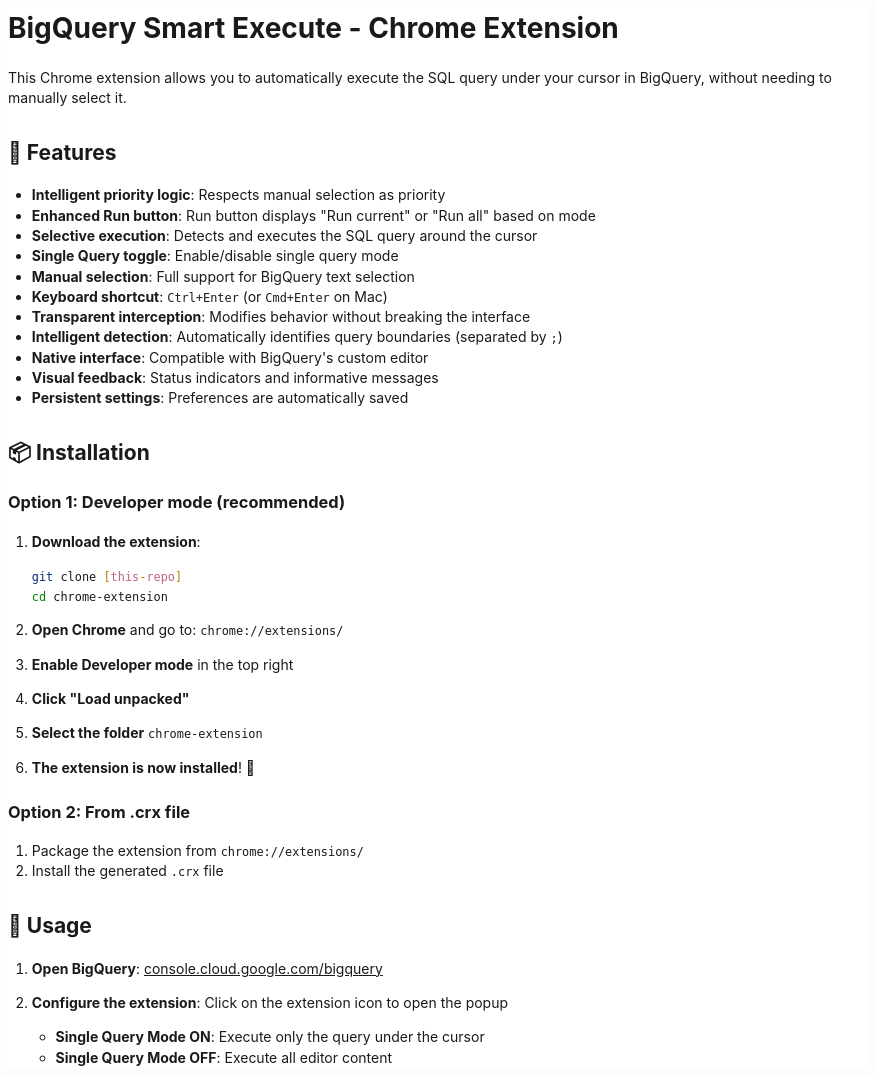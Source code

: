 # BigQuery Smart Execute - Chrome Extension

This Chrome extension allows you to automatically execute the SQL query under your cursor in BigQuery, without needing to manually select it.

## 🚀 Features

- **Intelligent priority logic**: Respects manual selection as priority
- **Enhanced Run button**: Run button displays "Run current" or "Run all" based on mode
- **Selective execution**: Detects and executes the SQL query around the cursor
- **Single Query toggle**: Enable/disable single query mode
- **Manual selection**: Full support for BigQuery text selection
- **Keyboard shortcut**: `Ctrl+Enter` (or `Cmd+Enter` on Mac)
- **Transparent interception**: Modifies behavior without breaking the interface
- **Intelligent detection**: Automatically identifies query boundaries (separated by `;`)
- **Native interface**: Compatible with BigQuery's custom editor
- **Visual feedback**: Status indicators and informative messages
- **Persistent settings**: Preferences are automatically saved

## 📦 Installation

### Option 1: Developer mode (recommended)

1. **Download the extension**:
   ```bash
   git clone [this-repo]
   cd chrome-extension
   ```

2. **Open Chrome** and go to: `chrome://extensions/`

3. **Enable Developer mode** in the top right

4. **Click "Load unpacked"**

5. **Select the folder** `chrome-extension`

6. **The extension is now installed**! 🎉

### Option 2: From .crx file

1. Package the extension from `chrome://extensions/`
2. Install the generated `.crx` file

## 🔧 Usage

1. **Open BigQuery**: [console.cloud.google.com/bigquery](https://console.cloud.google.com/bigquery)

2. **Configure the extension**: Click on the extension icon to open the popup
   - **Single Query Mode ON**: Execute only the query under the cursor
   - **Single Query Mode OFF**: Execute all editor content

